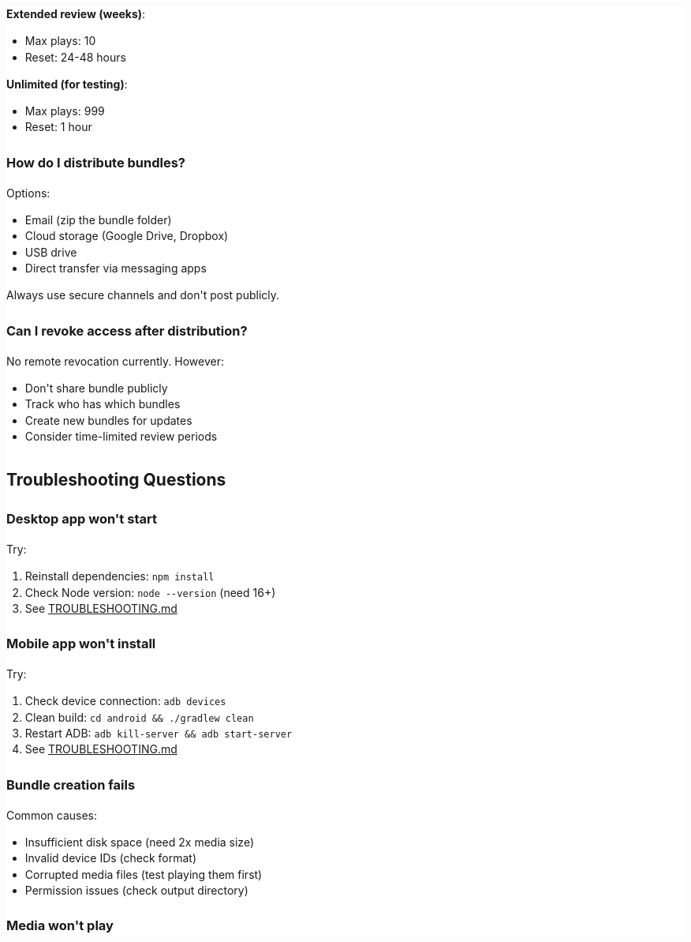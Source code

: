 **Extended review (weeks)**:
- Max plays: 10
- Reset: 24-48 hours

**Unlimited (for testing)**:
- Max plays: 999
- Reset: 1 hour

### How do I distribute bundles?

Options:
- Email (zip the bundle folder)
- Cloud storage (Google Drive, Dropbox)
- USB drive
- Direct transfer via messaging apps

Always use secure channels and don't post publicly.

### Can I revoke access after distribution?

No remote revocation currently. However:
- Don't share bundle publicly
- Track who has which bundles
- Create new bundles for updates
- Consider time-limited review periods

## Troubleshooting Questions

### Desktop app won't start

Try:
1. Reinstall dependencies: `npm install`
2. Check Node version: `node --version` (need 16+)
3. See [TROUBLESHOOTING.md](TROUBLESHOOTING.md)

### Mobile app won't install

Try:
1. Check device connection: `adb devices`
2. Clean build: `cd android && ./gradlew clean`
3. Restart ADB: `adb kill-server && adb start-server`
4. See [TROUBLESHOOTING.md](TROUBLESHOOTING.md)

### Bundle creation fails

Common causes:
- Insufficient disk space (need 2x media size)
- Invalid device IDs (check format)
- Corrupted media files (test playing them first)
- Permission issues (check output directory)

### Media won't play
